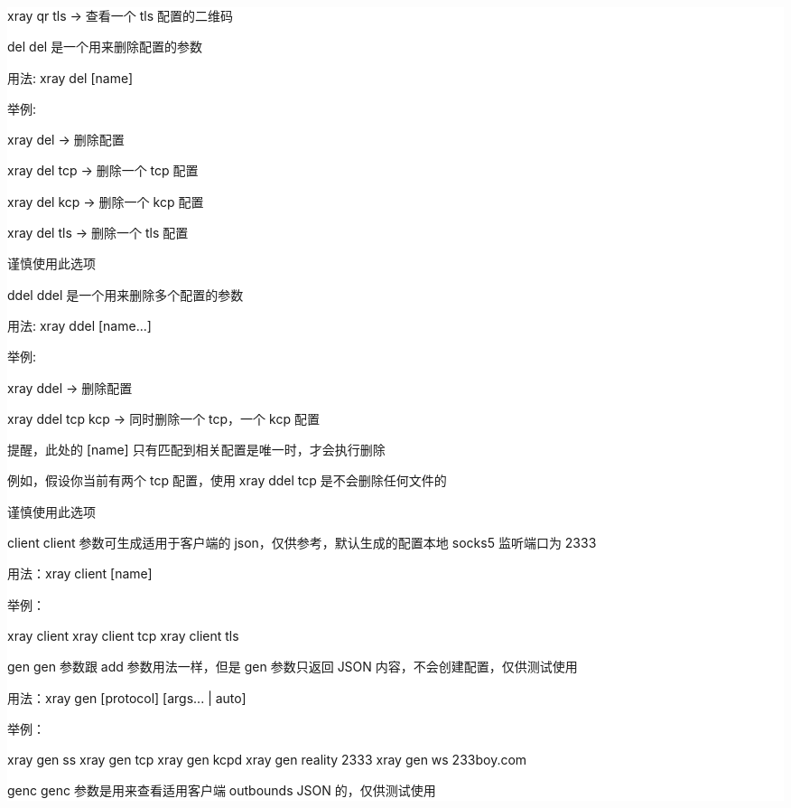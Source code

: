 xray qr tls -> 查看一个 tls 配置的二维码

del
del 是一个用来删除配置的参数

用法: xray del [name]

举例:

xray del -> 删除配置

xray del tcp -> 删除一个 tcp 配置

xray del kcp -> 删除一个 kcp 配置

xray del tls -> 删除一个 tls 配置

谨慎使用此选项

ddel
ddel 是一个用来删除多个配置的参数

用法: xray ddel [name...]

举例:

xray ddel -> 删除配置

xray ddel tcp kcp -> 同时删除一个 tcp，一个 kcp 配置

提醒，此处的 [name] 只有匹配到相关配置是唯一时，才会执行删除

例如，假设你当前有两个 tcp 配置，使用 xray ddel tcp 是不会删除任何文件的

谨慎使用此选项

client
client 参数可生成适用于客户端的 json，仅供参考，默认生成的配置本地 socks5 监听端口为 2333

用法：xray client [name]

举例：

xray client
xray client tcp
xray client tls

gen
gen 参数跟 add 参数用法一样，但是 gen 参数只返回 JSON 内容，不会创建配置，仅供测试使用

用法：xray gen [protocol] [args... | auto]

举例：

xray gen ss
xray gen tcp
xray gen kcpd
xray gen reality 2333
xray gen ws 233boy.com

genc
genc 参数是用来查看适用客户端 outbounds JSON 的，仅供测试使用
